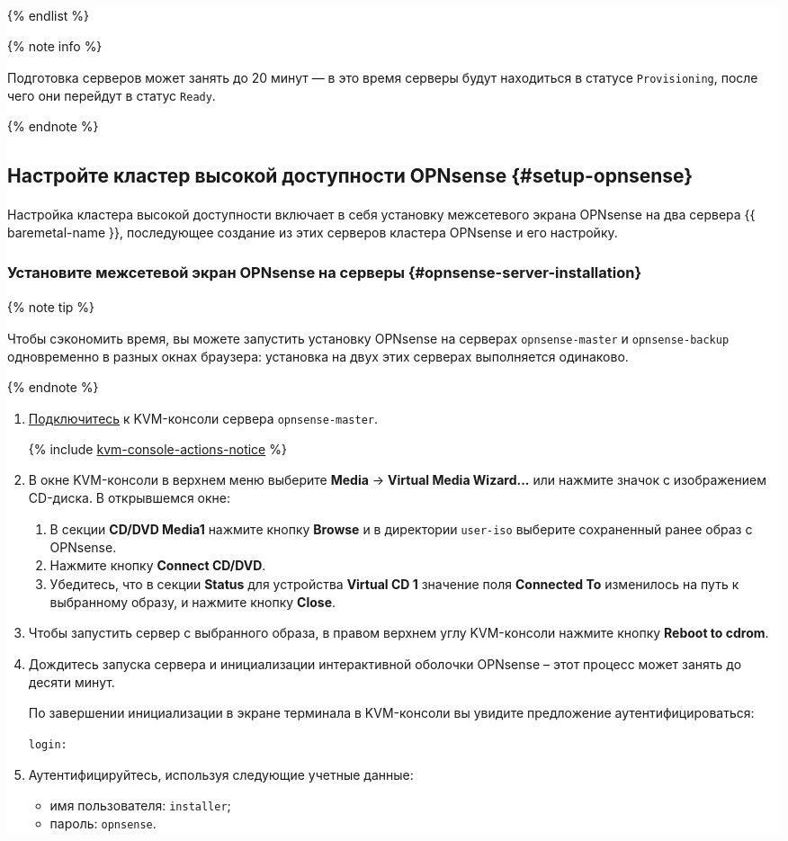 {% endlist %}

{% note info %}

Подготовка серверов может занять до 20 минут — в это время серверы будут находиться в статусе `Provisioning`, после чего они перейдут в статус `Ready`.

{% endnote %}


## Настройте кластер высокой доступности OPNsense {#setup-opnsense}

Настройка кластера высокой доступности включает в себя установку межсетевого экрана OPNsense на два сервера {{ baremetal-name }}, последующее создание из этих серверов кластера OPNsense и его настройку.

### Установите межсетевой экран OPNsense на серверы {#opnsense-server-installation}

{% note tip %}

Чтобы сэкономить время, вы можете запустить установку OPNsense на серверах `opnsense-master` и `opnsense-backup` одновременно в разных окнах браузера: установка на двух этих серверах выполняется одинаково.

{% endnote %}

1. [Подключитесь](../../baremetal/operations/servers/server-kvm.md) к KVM-консоли сервера `opnsense-master`.

    {% include [kvm-console-actions-notice](../_tutorials_includes/opnsense-failover-cluster/kvm-console-actions-notice.md) %}

1. В окне KVM-консоли в верхнем меню выберите **Media** → **Virtual Media Wizard...** или нажмите значок с изображением CD-диска. В открывшемся окне:

      1. В секции **CD/DVD Media1** нажмите кнопку **Browse** и в директории `user-iso` выберите сохраненный ранее образ с OPNsense.
      1. Нажмите кнопку **Connect CD/DVD**.
      1. Убедитесь, что в секции **Status** для устройства **Virtual CD 1** значение поля **Connected To** изменилось на путь к выбранному образу, и нажмите кнопку **Close**.
1. Чтобы запустить сервер с выбранного образа, в правом верхнем углу KVM-консоли нажмите кнопку **Reboot to cdrom**.
1. Дождитесь запуска сервера и инициализации интерактивной оболочки OPNsense – этот процесс может занять до десяти минут.

    По завершении инициализации в экране терминала в KVM-консоли вы увидите предложение аутентифицироваться:

    ```
    login:
    ```
1. Аутентифицируйтесь, используя следующие учетные данные:

    * имя пользователя: `installer`;
    * пароль: `opnsense`.
